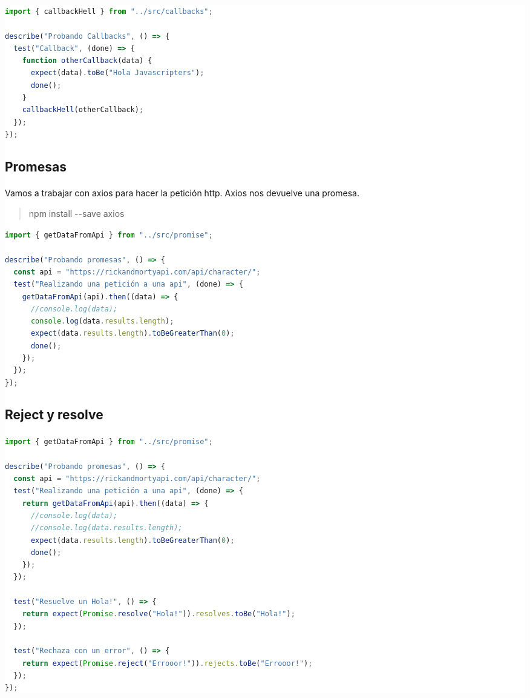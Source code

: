 ```javascript
import { callbackHell } from "../src/callbacks";

describe("Probando Callbacks", () => {
  test("Callback", (done) => {
    function otherCallback(data) {
      expect(data).toBe("Hola Javascripters");
      done();
    }
    callbackHell(otherCallback);
  });
});
```

## Promesas

Vamos a trabajar con axios para hacer la petición http. Axios nos devuelve una promesa.

> npm install --save axios

```javascript
import { getDataFromApi } from "../src/promise";

describe("Probando promesas", () => {
  const api = "https://rickandmortyapi.com/api/character/";
  test("Realizando una petición a una api", (done) => {
    getDataFromApi(api).then((data) => {
      //console.log(data);
      console.log(data.results.length);
      expect(data.results.length).toBeGreaterThan(0);
      done();
    });
  });
});
```

## Reject y resolve

```javascript
import { getDataFromApi } from "../src/promise";

describe("Probando promesas", () => {
  const api = "https://rickandmortyapi.com/api/character/";
  test("Realizando una petición a una api", (done) => {
    return getDataFromApi(api).then((data) => {
      //console.log(data);
      //console.log(data.results.length);
      expect(data.results.length).toBeGreaterThan(0);
      done();
    });
  });

  test("Resuelve un Hola!", () => {
    return expect(Promise.resolve("Hola!")).resolves.toBe("Hola!");
  });

  test("Rechaza con un error", () => {
    return expect(Promise.reject("Errooor!")).rejects.toBe("Errooor!");
  });
});
```
